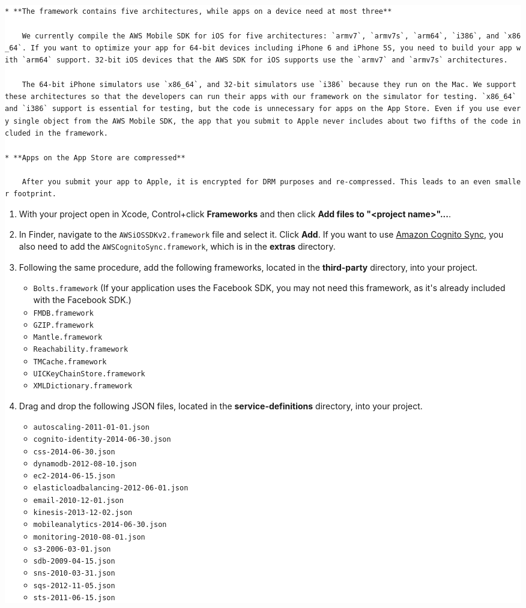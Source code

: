     * **The framework contains five architectures, while apps on a device need at most three**
    
        We currently compile the AWS Mobile SDK for iOS for five architectures: `armv7`, `armv7s`, `arm64`, `i386`, and `x86_64`. If you want to optimize your app for 64-bit devices including iPhone 6 and iPhone 5S, you need to build your app with `arm64` support. 32-bit iOS devices that the AWS SDK for iOS supports use the `armv7` and `armv7s` architectures.

        The 64-bit iPhone simulators use `x86_64`, and 32-bit simulators use `i386` because they run on the Mac. We support these architectures so that the developers can run their apps with our framework on the simulator for testing. `x86_64` and `i386` support is essential for testing, but the code is unnecessary for apps on the App Store. Even if you use every single object from the AWS Mobile SDK, the app that you submit to Apple never includes about two fifths of the code included in the framework.
    
    * **Apps on the App Store are compressed**
    
        After you submit your app to Apple, it is encrypted for DRM purposes and re-compressed. This leads to an even smaller footprint.

1. With your project open in Xcode, Control+click **Frameworks** and then click **Add files to "\<project name\>"...**.

1. In Finder, navigate to the `AWSiOSSDKv2.framework` file and select it. Click **Add**. If you want to use [Amazon Cognito Sync](http://aws.amazon.com/cognito/), you also need to add the `AWSCognitoSync.framework`, which is in the **extras** directory.

1. Following the same procedure, add the following frameworks, located in the **third-party** directory, into your project.

    * `Bolts.framework` (If your application uses the Facebook SDK, you may not need this framework, as it's already included with the Facebook SDK.)
    * `FMDB.framework`
    * `GZIP.framework`
    * `Mantle.framework`
    * `Reachability.framework`
    * `TMCache.framework`
    * `UICKeyChainStore.framework`
    * `XMLDictionary.framework`

1. Drag and drop the following JSON files, located in the **service-definitions** directory, into your project.

    * `autoscaling-2011-01-01.json`
    * `cognito-identity-2014-06-30.json`
    * `css-2014-06-30.json`
    * `dynamodb-2012-08-10.json`
    * `ec2-2014-06-15.json`
    * `elasticloadbalancing-2012-06-01.json`
    * `email-2010-12-01.json`
    * `kinesis-2013-12-02.json`
    * `mobileanalytics-2014-06-30.json`
    * `monitoring-2010-08-01.json`
    * `s3-2006-03-01.json`
    * `sdb-2009-04-15.json`
    * `sns-2010-03-31.json`
    * `sqs-2012-11-05.json`
    * `sts-2011-06-15.json`
